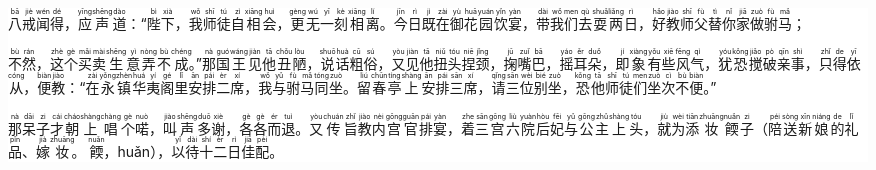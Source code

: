 <ruby>八<rt>bā</rt></ruby><ruby>戒<rt>jiè</rt></ruby><ruby>闻<rt>wén</rt></ruby><ruby>得<rt>dé</rt></ruby>，<ruby>应<rt>yīng</rt></ruby><ruby>声<rt>shēng</rt></ruby><ruby>道<rt>dào</rt></ruby>：“<ruby>陛<rt>bì</rt></ruby><ruby>下<rt>xià</rt></ruby>，<ruby>我<rt>wǒ</rt></ruby><ruby>师<rt>shī</rt></ruby><ruby>徒<rt>tú</rt></ruby><ruby>自<rt>zì</rt></ruby><ruby>相<rt>xiāng</rt></ruby><ruby>会<rt>huì</rt></ruby>，<ruby>更<rt>gèng</rt></ruby><ruby>无<rt>wú</rt></ruby><ruby>一<rt>yī</rt></ruby><ruby>刻<rt>kè</rt></ruby><ruby>相<rt>xiāng</rt></ruby><ruby>离<rt>lí</rt></ruby>。<ruby>今<rt>jīn</rt></ruby><ruby>日<rt>rì</rt></ruby><ruby>既<rt>jì</rt></ruby><ruby>在<rt>zài</rt></ruby><ruby>御<rt>yù</rt></ruby><ruby>花<rt>huā</rt></ruby><ruby>园<rt>yuán</rt></ruby><ruby>饮<rt>yǐn</rt></ruby><ruby>宴<rt>yàn</rt></ruby>，<ruby>带<rt>dài</rt></ruby><ruby>我<rt>wǒ</rt></ruby><ruby>们<rt>men</rt></ruby><ruby>去<rt>qù</rt></ruby><ruby>耍<rt>shuǎ</rt></ruby><ruby>两<rt>liǎng</rt></ruby><ruby>日<rt>rì</rt></ruby>，<ruby>好<rt>hǎo</rt></ruby><ruby>教<rt>jiào</rt></ruby><ruby>师<rt>shī</rt></ruby><ruby>父<rt>fù</rt></ruby><ruby>替<rt>tì</rt></ruby><ruby>你<rt>nǐ</rt></ruby><ruby>家<rt>jiā</rt></ruby><ruby>做<rt>zuò</rt></ruby><ruby>驸<rt>fù</rt></ruby><ruby>马<rt>mǎ</rt></ruby>；

<ruby>不<rt>bù</rt></ruby><ruby>然<rt>rán</rt></ruby>，<ruby>这<rt>zhè</rt></ruby><ruby>个<rt>gè</rt></ruby><ruby>买<rt>mǎi</rt></ruby><ruby>卖<rt>mài</rt></ruby><ruby>生<rt>shēng</rt></ruby><ruby>意<rt>yì</rt></ruby><ruby>弄<rt>nòng</rt></ruby><ruby>不<rt>bù</rt></ruby><ruby>成<rt>chéng</rt></ruby>。”<ruby>那<rt>nà</rt></ruby><ruby>国<rt>guó</rt></ruby><ruby>王<rt>wáng</rt></ruby><ruby>见<rt>jiàn</rt></ruby><ruby>他<rt>tā</rt></ruby><ruby>丑<rt>chǒu</rt></ruby><ruby>陋<rt>lòu</rt></ruby>，<ruby>说<rt>shuō</rt></ruby><ruby>话<rt>huà</rt></ruby><ruby>粗<rt>cū</rt></ruby><ruby>俗<rt>sú</rt></ruby>，<ruby>又<rt>yòu</rt></ruby><ruby>见<rt>jiàn</rt></ruby><ruby>他<rt>tā</rt></ruby><ruby>扭<rt>niǔ</rt></ruby><ruby>头<rt>tóu</rt></ruby><ruby>捏<rt>niē</rt></ruby><ruby>颈<rt>jǐng</rt></ruby>，<ruby>掬<rt>jū</rt></ruby><ruby>嘴<rt>zuǐ</rt></ruby><ruby>巴<rt>bā</rt></ruby>，<ruby>摇<rt>yáo</rt></ruby><ruby>耳<rt>ěr</rt></ruby><ruby>朵<rt>duǒ</rt></ruby>，<ruby>即<rt>jí</rt></ruby><ruby>象<rt>xiàng</rt></ruby><ruby>有<rt>yǒu</rt></ruby><ruby>些<rt>xiē</rt></ruby><ruby>风<rt>fēng</rt></ruby><ruby>气<rt>qì</rt></ruby>，<ruby>犹<rt>yóu</rt></ruby><ruby>恐<rt>kǒng</rt></ruby><ruby>搅<rt>jiǎo</rt></ruby><ruby>破<rt>pò</rt></ruby><ruby>亲<rt>qīn</rt></ruby><ruby>事<rt>shì</rt></ruby>，<ruby>只<rt>zhǐ</rt></ruby><ruby>得<rt>de</rt></ruby><ruby>依<rt>yī</rt></ruby><ruby>从<rt>cóng</rt></ruby>，<ruby>便<rt>biàn</rt></ruby><ruby>教<rt>jiào</rt></ruby>：“<ruby>在<rt>zài</rt></ruby><ruby>永<rt>yǒng</rt></ruby><ruby>镇<rt>zhèn</rt></ruby><ruby>华<rt>huá</rt></ruby><ruby>夷<rt>yí</rt></ruby><ruby>阁<rt>gé</rt></ruby><ruby>里<rt>lǐ</rt></ruby><ruby>安<rt>ān</rt></ruby><ruby>排<rt>pái</rt></ruby><ruby>二<rt>èr</rt></ruby><ruby>席<rt>xí</rt></ruby>，<ruby>我<rt>wǒ</rt></ruby><ruby>与<rt>yǔ</rt></ruby><ruby>驸<rt>fù</rt></ruby><ruby>马<rt>mǎ</rt></ruby><ruby>同<rt>tóng</rt></ruby><ruby>坐<rt>zuò</rt></ruby>。<ruby>留<rt>liú</rt></ruby><ruby>春<rt>chūn</rt></ruby><ruby>亭<rt>tíng</rt></ruby><ruby>上<rt>shàng</rt></ruby><ruby>安<rt>ān</rt></ruby><ruby>排<rt>pái</rt></ruby><ruby>三<rt>sān</rt></ruby><ruby>席<rt>xí</rt></ruby>，<ruby>请<rt>qǐng</rt></ruby><ruby>三<rt>sān</rt></ruby><ruby>位<rt>wèi</rt></ruby><ruby>别<rt>bié</rt></ruby><ruby>坐<rt>zuò</rt></ruby>，<ruby>恐<rt>kǒng</rt></ruby><ruby>他<rt>tā</rt></ruby><ruby>师<rt>shī</rt></ruby><ruby>徒<rt>tú</rt></ruby><ruby>们<rt>men</rt></ruby><ruby>坐<rt>zuò</rt></ruby><ruby>次<rt>cì</rt></ruby><ruby>不<rt>bù</rt></ruby><ruby>便<rt>biàn</rt></ruby>。”

<ruby>那<rt>nà</rt></ruby><ruby>呆<rt>dāi</rt></ruby><ruby>子<rt>zi</rt></ruby><ruby>才<rt>cái</rt></ruby><ruby>朝<rt>cháo</rt></ruby><ruby>上<rt>shàng</rt></ruby><ruby>唱<rt>chàng</rt></ruby><ruby>个<rt>gè</rt></ruby><ruby>喏<rt>nuò</rt></ruby>，<ruby>叫<rt>jiào</rt></ruby><ruby>声<rt>shēng</rt></ruby><ruby>多<rt>duō</rt></ruby><ruby>谢<rt>xiè</rt></ruby>，<ruby>各<rt>gè</rt></ruby><ruby>各<rt>gè</rt></ruby><ruby>而<rt>ér</rt></ruby><ruby>退<rt>tuì</rt></ruby>。<ruby>又<rt>yòu</rt></ruby><ruby>传<rt>chuán</rt></ruby><ruby>旨<rt>zhǐ</rt></ruby><ruby>教<rt>jiào</rt></ruby><ruby>内<rt>nèi</rt></ruby><ruby>宫<rt>gōng</rt></ruby><ruby>官<rt>guān</rt></ruby><ruby>排<rt>pái</rt></ruby><ruby>宴<rt>yàn</rt></ruby>，<ruby>着<rt>zhe</rt></ruby><ruby>三<rt>sān</rt></ruby><ruby>宫<rt>gōng</rt></ruby><ruby>六<rt>liù</rt></ruby><ruby>院<rt>yuàn</rt></ruby><ruby>后<rt>hòu</rt></ruby><ruby>妃<rt>fēi</rt></ruby><ruby>与<rt>yǔ</rt></ruby><ruby>公<rt>gōng</rt></ruby><ruby>主<rt>zhǔ</rt></ruby><ruby>上<rt>shàng</rt></ruby><ruby>头<rt>tóu</rt></ruby>，<ruby>就<rt>jiù</rt></ruby><ruby>为<rt>wèi</rt></ruby><ruby>添<rt>tiān</rt></ruby><ruby>妆<rt>zhuāng</rt></ruby><ruby>餪<rt>nuǎn</rt></ruby><ruby>子<rt>zi</rt></ruby>（<ruby>陪<rt>péi</rt></ruby><ruby>送<rt>sòng</rt></ruby><ruby>新<rt>xīn</rt></ruby><ruby>娘<rt>niáng</rt></ruby><ruby>的<rt>de</rt></ruby><ruby>礼<rt>lǐ</rt></ruby><ruby>品<rt>pǐn</rt></ruby>、<ruby>嫁<rt>jià</rt></ruby><ruby>妆<rt>zhuāng</rt></ruby>。 <ruby>餪<rt>nuǎn</rt></ruby>，huǎn），<ruby>以<rt>yǐ</rt></ruby><ruby>待<rt>dài</rt></ruby><ruby>十<rt>shí</rt></ruby><ruby>二<rt>èr</rt></ruby><ruby>日<rt>rì</rt></ruby><ruby>佳<rt>jiā</rt></ruby><ruby>配<rt>pèi</rt></ruby>。

